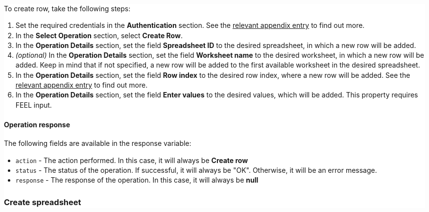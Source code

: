 To create row, take the following steps:

1. Set the required credentials in the **Authentication** section. See
   the [relevant appendix entry](#how-can-i-authenticate-my-connector) to find out more.
2. In the **Select Operation** section, select **Create Row**.
3. In the **Operation Details** section, set the field **Spreadsheet ID** to the desired spreadsheet, in which a new row
   will be added.
4. _(optional)_ In the **Operation Details** section, set the field **Worksheet name** to the desired worksheet, in
   which a new row will be added. Keep in mind that if not specified, a new row will be added to the first available
   worksheet in the desired spreadsheet.
5. In the **Operation Details** section, set the field **Row index** to the desired row index, where a new row will be
   added. See the [relevant appendix entry](#what-is-a-row-index) to find out more.
6. In the **Operation Details** section, set the field **Enter values** to the desired values, which will be added. This
   property requires FEEL input.

#### Operation response

The following fields are available in the response variable:

- `action` - The action performed. In this case, it will always be **Create row**
- `status` - The status of the operation. If successful, it will always be "OK". Otherwise, it will be an error message.
- `response` - The response of the operation. In this case, it will always be **null**

### Create spreadsheet
